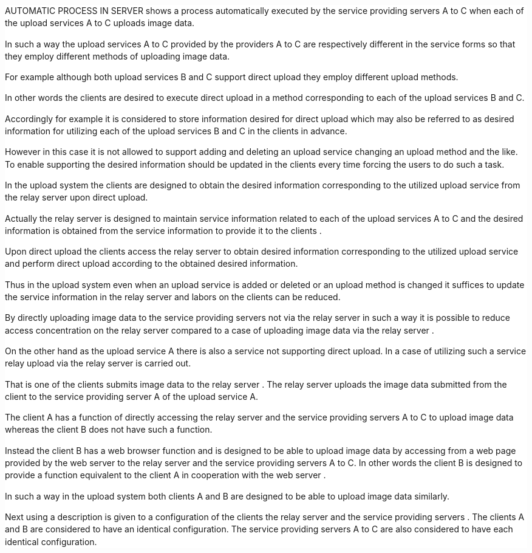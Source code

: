  AUTOMATIC PROCESS IN SERVER shows a process automatically executed by the service providing servers A to C when each of the upload services A to C uploads image data.

In such a way the upload services A to C provided by the providers A to C are respectively different in the service forms so that they employ different methods of uploading image data.

For example although both upload services B and C support direct upload they employ different upload methods.

In other words the clients are desired to execute direct upload in a method corresponding to each of the upload services B and C.

Accordingly for example it is considered to store information desired for direct upload which may also be referred to as desired information for utilizing each of the upload services B and C in the clients in advance.

However in this case it is not allowed to support adding and deleting an upload service changing an upload method and the like. To enable supporting the desired information should be updated in the clients every time forcing the users to do such a task.

In the upload system the clients are designed to obtain the desired information corresponding to the utilized upload service from the relay server upon direct upload.

Actually the relay server is designed to maintain service information related to each of the upload services A to C and the desired information is obtained from the service information to provide it to the clients .

Upon direct upload the clients access the relay server to obtain desired information corresponding to the utilized upload service and perform direct upload according to the obtained desired information.

Thus in the upload system even when an upload service is added or deleted or an upload method is changed it suffices to update the service information in the relay server and labors on the clients can be reduced.

By directly uploading image data to the service providing servers not via the relay server in such a way it is possible to reduce access concentration on the relay server compared to a case of uploading image data via the relay server .

On the other hand as the upload service A there is also a service not supporting direct upload. In a case of utilizing such a service relay upload via the relay server is carried out.

That is one of the clients submits image data to the relay server . The relay server uploads the image data submitted from the client to the service providing server A of the upload service A.

The client A has a function of directly accessing the relay server and the service providing servers A to C to upload image data whereas the client B does not have such a function.

Instead the client B has a web browser function and is designed to be able to upload image data by accessing from a web page provided by the web server to the relay server and the service providing servers A to C. In other words the client B is designed to provide a function equivalent to the client A in cooperation with the web server .

In such a way in the upload system both clients A and B are designed to be able to upload image data similarly.

Next using a description is given to a configuration of the clients the relay server and the service providing servers . The clients A and B are considered to have an identical configuration. The service providing servers A to C are also considered to have each identical configuration.
